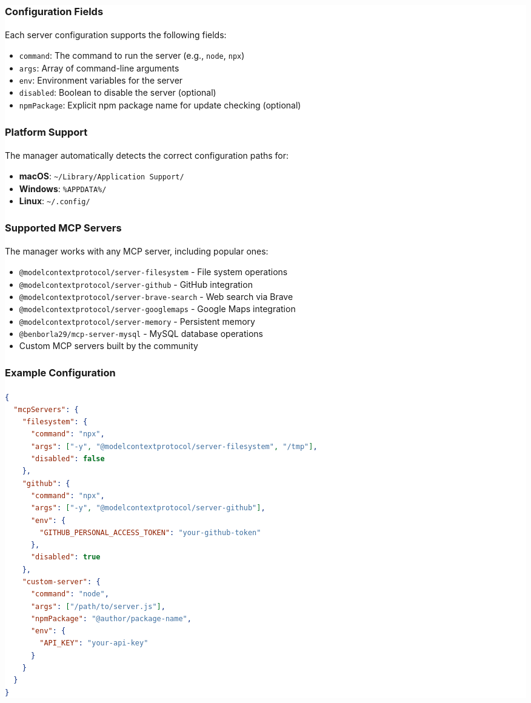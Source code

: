### Configuration Fields

Each server configuration supports the following fields:

- `command`: The command to run the server (e.g., `node`, `npx`)
- `args`: Array of command-line arguments
- `env`: Environment variables for the server
- `disabled`: Boolean to disable the server (optional)
- `npmPackage`: Explicit npm package name for update checking (optional)

### Platform Support

The manager automatically detects the correct configuration paths for:
- **macOS**: `~/Library/Application Support/`
- **Windows**: `%APPDATA%/`
- **Linux**: `~/.config/`

### Supported MCP Servers

The manager works with any MCP server, including popular ones:

- `@modelcontextprotocol/server-filesystem` - File system operations
- `@modelcontextprotocol/server-github` - GitHub integration
- `@modelcontextprotocol/server-brave-search` - Web search via Brave
- `@modelcontextprotocol/server-googlemaps` - Google Maps integration
- `@modelcontextprotocol/server-memory` - Persistent memory
- `@benborla29/mcp-server-mysql` - MySQL database operations
- Custom MCP servers built by the community

### Example Configuration

```json
{
  "mcpServers": {
    "filesystem": {
      "command": "npx",
      "args": ["-y", "@modelcontextprotocol/server-filesystem", "/tmp"],
      "disabled": false
    },
    "github": {
      "command": "npx", 
      "args": ["-y", "@modelcontextprotocol/server-github"],
      "env": {
        "GITHUB_PERSONAL_ACCESS_TOKEN": "your-github-token"
      },
      "disabled": true
    },
    "custom-server": {
      "command": "node",
      "args": ["/path/to/server.js"],
      "npmPackage": "@author/package-name",
      "env": {
        "API_KEY": "your-api-key"
      }
    }
  }
}
```
